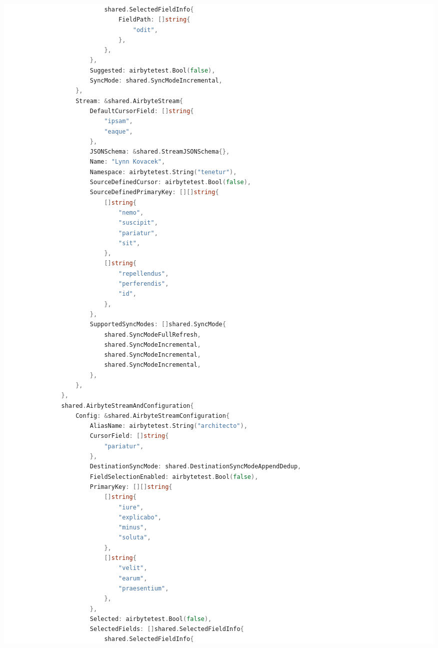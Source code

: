 ```go
                            shared.SelectedFieldInfo{
                                FieldPath: []string{
                                    "odit",
                                },
                            },
                        },
                        Suggested: airbytetest.Bool(false),
                        SyncMode: shared.SyncModeIncremental,
                    },
                    Stream: &shared.AirbyteStream{
                        DefaultCursorField: []string{
                            "ipsam",
                            "eaque",
                        },
                        JSONSchema: &shared.StreamJSONSchema{},
                        Name: "Lynn Kovacek",
                        Namespace: airbytetest.String("tenetur"),
                        SourceDefinedCursor: airbytetest.Bool(false),
                        SourceDefinedPrimaryKey: [][]string{
                            []string{
                                "nemo",
                                "suscipit",
                                "pariatur",
                                "sit",
                            },
                            []string{
                                "repellendus",
                                "perferendis",
                                "id",
                            },
                        },
                        SupportedSyncModes: []shared.SyncMode{
                            shared.SyncModeFullRefresh,
                            shared.SyncModeIncremental,
                            shared.SyncModeIncremental,
                            shared.SyncModeIncremental,
                        },
                    },
                },
                shared.AirbyteStreamAndConfiguration{
                    Config: &shared.AirbyteStreamConfiguration{
                        AliasName: airbytetest.String("architecto"),
                        CursorField: []string{
                            "pariatur",
                        },
                        DestinationSyncMode: shared.DestinationSyncModeAppendDedup,
                        FieldSelectionEnabled: airbytetest.Bool(false),
                        PrimaryKey: [][]string{
                            []string{
                                "iure",
                                "explicabo",
                                "minus",
                                "soluta",
                            },
                            []string{
                                "velit",
                                "earum",
                                "praesentium",
                            },
                        },
                        Selected: airbytetest.Bool(false),
                        SelectedFields: []shared.SelectedFieldInfo{
                            shared.SelectedFieldInfo{
```